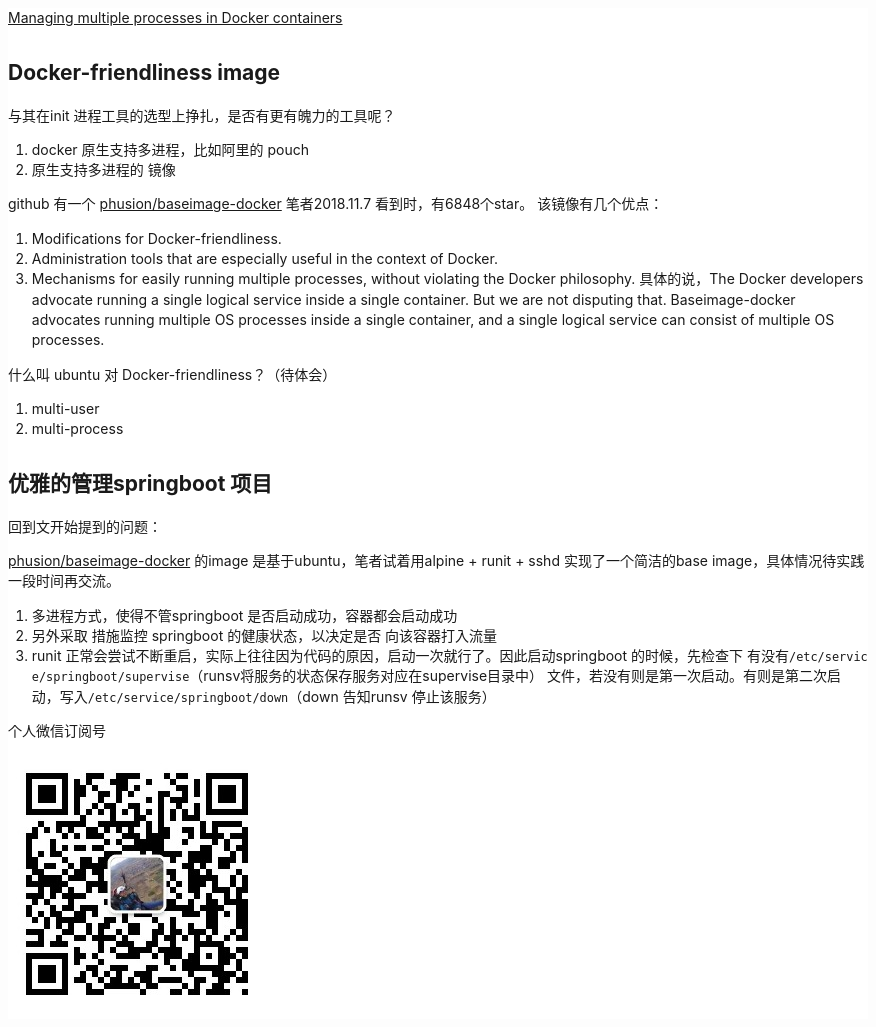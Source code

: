 [Managing multiple processes in Docker containers](https://medium.com/@beld_pro/managing-multiple-processes-in-docker-containers-455480f959cc) 

## Docker-friendliness image

与其在init 进程工具的选型上挣扎，是否有更有魄力的工具呢？

1. docker 原生支持多进程，比如阿里的 pouch
2. 原生支持多进程的 镜像

github 有一个 [phusion/baseimage-docker](https://github.com/phusion/baseimage-docker) 笔者2018.11.7 看到时，有6848个star。 该镜像有几个优点：

1. Modifications for Docker-friendliness.
2. Administration tools that are especially useful in the context of Docker.
3. Mechanisms for easily running multiple processes, without violating the Docker philosophy.  具体的说，The Docker developers advocate running a single logical service inside a single container. But we are not disputing that. Baseimage-docker advocates running multiple OS processes inside a single container, and a single logical service can consist of multiple OS processes. 


什么叫 ubuntu 对 Docker-friendliness？（待体会）

1. multi-user
2. multi-process

## 优雅的管理springboot 项目

回到文开始提到的问题：

[phusion/baseimage-docker](https://github.com/phusion/baseimage-docker)  的image 是基于ubuntu，笔者试着用alpine + runit + sshd 实现了一个简洁的base image，具体情况待实践一段时间再交流。

1. 多进程方式，使得不管springboot 是否启动成功，容器都会启动成功
2. 另外采取 措施监控 springboot 的健康状态，以决定是否 向该容器打入流量
3. runit 正常会尝试不断重启，实际上往往因为代码的原因，启动一次就行了。因此启动springboot 的时候，先检查下 有没有`/etc/service/springboot/supervise`（runsv将服务的状态保存服务对应在supervise目录中） 文件，若没有则是第一次启动。有则是第二次启动，写入`/etc/service/springboot/down`（down 告知runsv 停止该服务）


个人微信订阅号

![](/public/upload/qrcode_for_gh.jpg)